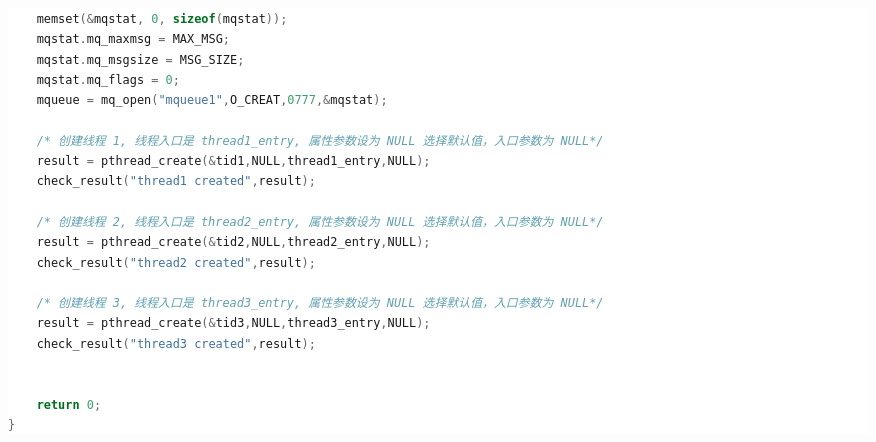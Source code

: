 ```c
    memset(&mqstat, 0, sizeof(mqstat));
    mqstat.mq_maxmsg = MAX_MSG;
    mqstat.mq_msgsize = MSG_SIZE;
    mqstat.mq_flags = 0;
    mqueue = mq_open("mqueue1",O_CREAT,0777,&mqstat);

    /* 创建线程 1, 线程入口是 thread1_entry, 属性参数设为 NULL 选择默认值，入口参数为 NULL*/
    result = pthread_create(&tid1,NULL,thread1_entry,NULL);
    check_result("thread1 created",result);

    /* 创建线程 2, 线程入口是 thread2_entry, 属性参数设为 NULL 选择默认值，入口参数为 NULL*/
    result = pthread_create(&tid2,NULL,thread2_entry,NULL);
    check_result("thread2 created",result);

    /* 创建线程 3, 线程入口是 thread3_entry, 属性参数设为 NULL 选择默认值，入口参数为 NULL*/
    result = pthread_create(&tid3,NULL,thread3_entry,NULL);
    check_result("thread3 created",result);


    return 0;
}
```
